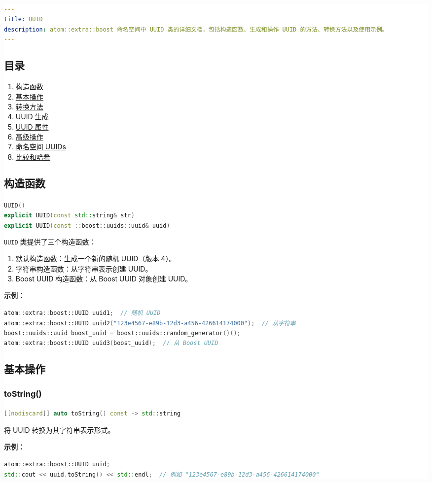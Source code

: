 ```yaml
---
title: UUID
description: atom::extra::boost 命名空间中 UUID 类的详细文档，包括构造函数、生成和操作 UUID 的方法、转换方法以及使用示例。  
---
```


## 目录

1. [构造函数](#构造函数)
2. [基本操作](#基本操作)
3. [转换方法](#转换方法)
4. [UUID 生成](#uuid-生成)
5. [UUID 属性](#uuid-属性)
6. [高级操作](#高级操作)
7. [命名空间 UUIDs](#命名空间-uuids)
8. [比较和哈希](#比较和哈希)

## 构造函数

```cpp
UUID()
explicit UUID(const std::string& str)
explicit UUID(const ::boost::uuids::uuid& uuid)
```

`UUID` 类提供了三个构造函数：

1. 默认构造函数：生成一个新的随机 UUID（版本 4）。
2. 字符串构造函数：从字符串表示创建 UUID。
3. Boost UUID 构造函数：从 Boost UUID 对象创建 UUID。

**示例：**

```cpp
atom::extra::boost::UUID uuid1;  // 随机 UUID
atom::extra::boost::UUID uuid2("123e4567-e89b-12d3-a456-426614174000");  // 从字符串
boost::uuids::uuid boost_uuid = boost::uuids::random_generator()();
atom::extra::boost::UUID uuid3(boost_uuid);  // 从 Boost UUID
```

## 基本操作

### toString()

```cpp
[[nodiscard]] auto toString() const -> std::string
```

将 UUID 转换为其字符串表示形式。

**示例：**

```cpp
atom::extra::boost::UUID uuid;
std::cout << uuid.toString() << std::endl;  // 例如 "123e4567-e89b-12d3-a456-426614174000"
```

